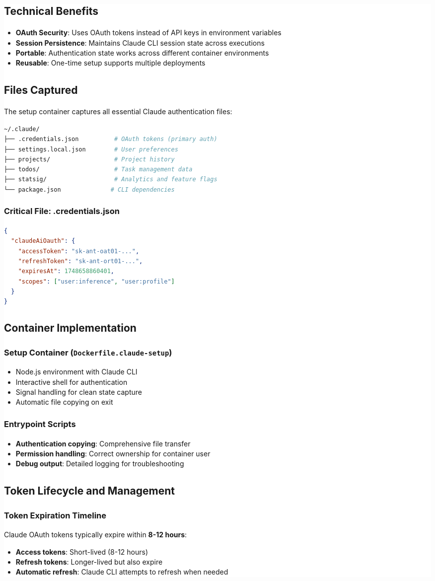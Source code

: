 ## Technical Benefits

- **OAuth Security**: Uses OAuth tokens instead of API keys in environment variables
- **Session Persistence**: Maintains Claude CLI session state across executions
- **Portable**: Authentication state works across different container environments
- **Reusable**: One-time setup supports multiple deployments

## Files Captured

The setup container captures all essential Claude authentication files:

```bash
~/.claude/
├── .credentials.json          # OAuth tokens (primary auth)
├── settings.local.json        # User preferences
├── projects/                  # Project history
├── todos/                     # Task management data
├── statsig/                   # Analytics and feature flags
└── package.json              # CLI dependencies
```

### Critical File: .credentials.json
```json
{
  "claudeAiOauth": {
    "accessToken": "sk-ant-oat01-...",
    "refreshToken": "sk-ant-ort01-...",
    "expiresAt": 1748658860401,
    "scopes": ["user:inference", "user:profile"]
  }
}
```

## Container Implementation

### Setup Container (`Dockerfile.claude-setup`)
- Node.js environment with Claude CLI
- Interactive shell for authentication
- Signal handling for clean state capture
- Automatic file copying on exit

### Entrypoint Scripts
- **Authentication copying**: Comprehensive file transfer
- **Permission handling**: Correct ownership for container user
- **Debug output**: Detailed logging for troubleshooting

## Token Lifecycle and Management

### Token Expiration Timeline
Claude OAuth tokens typically expire within **8-12 hours**:
- **Access tokens**: Short-lived (8-12 hours)
- **Refresh tokens**: Longer-lived but also expire
- **Automatic refresh**: Claude CLI attempts to refresh when needed
